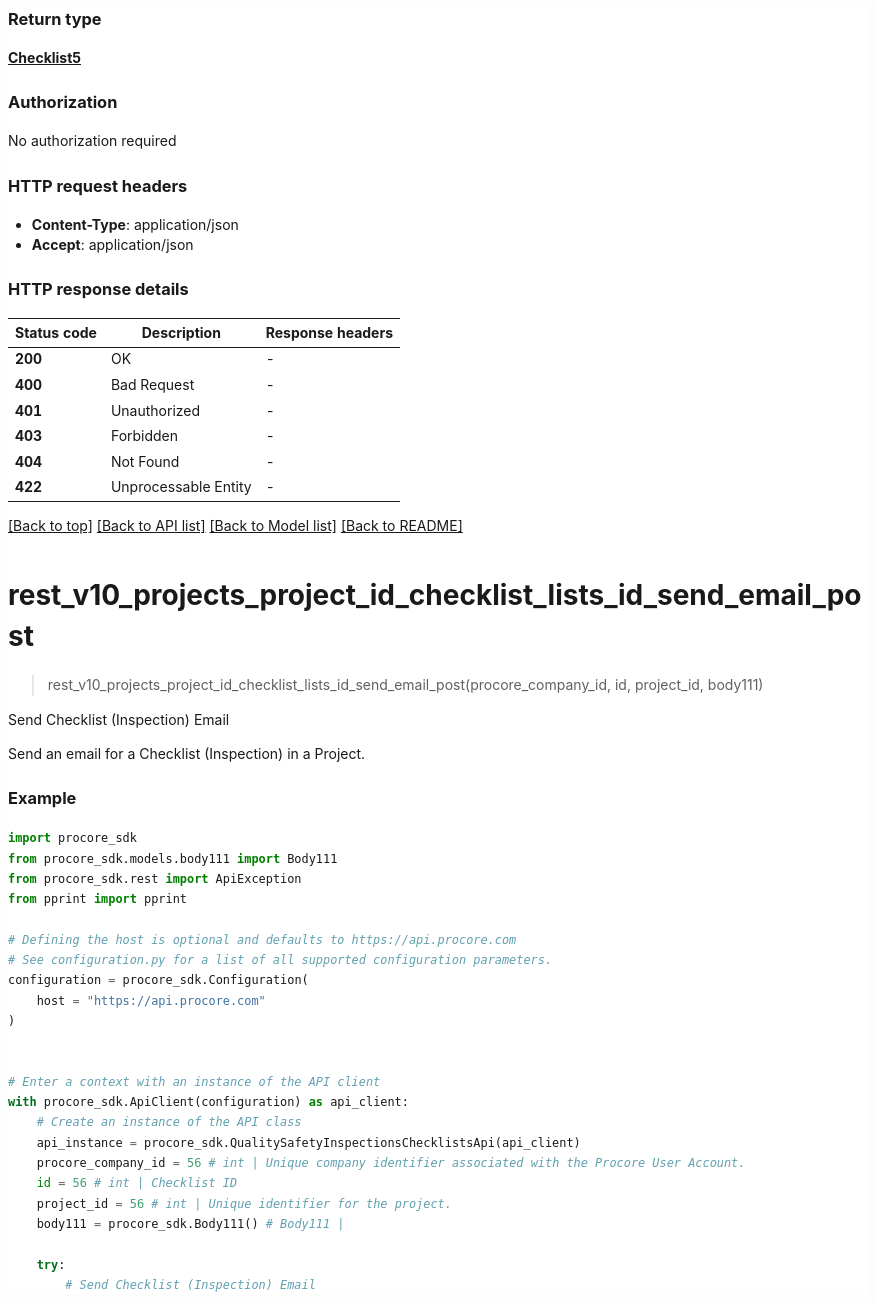 ### Return type

[**Checklist5**](Checklist5.md)

### Authorization

No authorization required

### HTTP request headers

 - **Content-Type**: application/json
 - **Accept**: application/json

### HTTP response details

| Status code | Description | Response headers |
|-------------|-------------|------------------|
**200** | OK |  -  |
**400** | Bad Request |  -  |
**401** | Unauthorized |  -  |
**403** | Forbidden |  -  |
**404** | Not Found |  -  |
**422** | Unprocessable Entity |  -  |

[[Back to top]](#) [[Back to API list]](../README.md#documentation-for-api-endpoints) [[Back to Model list]](../README.md#documentation-for-models) [[Back to README]](../README.md)

# **rest_v10_projects_project_id_checklist_lists_id_send_email_post**
> rest_v10_projects_project_id_checklist_lists_id_send_email_post(procore_company_id, id, project_id, body111)

Send Checklist (Inspection) Email

Send an email for a Checklist (Inspection) in a Project.

### Example


```python
import procore_sdk
from procore_sdk.models.body111 import Body111
from procore_sdk.rest import ApiException
from pprint import pprint

# Defining the host is optional and defaults to https://api.procore.com
# See configuration.py for a list of all supported configuration parameters.
configuration = procore_sdk.Configuration(
    host = "https://api.procore.com"
)


# Enter a context with an instance of the API client
with procore_sdk.ApiClient(configuration) as api_client:
    # Create an instance of the API class
    api_instance = procore_sdk.QualitySafetyInspectionsChecklistsApi(api_client)
    procore_company_id = 56 # int | Unique company identifier associated with the Procore User Account.
    id = 56 # int | Checklist ID
    project_id = 56 # int | Unique identifier for the project.
    body111 = procore_sdk.Body111() # Body111 | 

    try:
        # Send Checklist (Inspection) Email
```